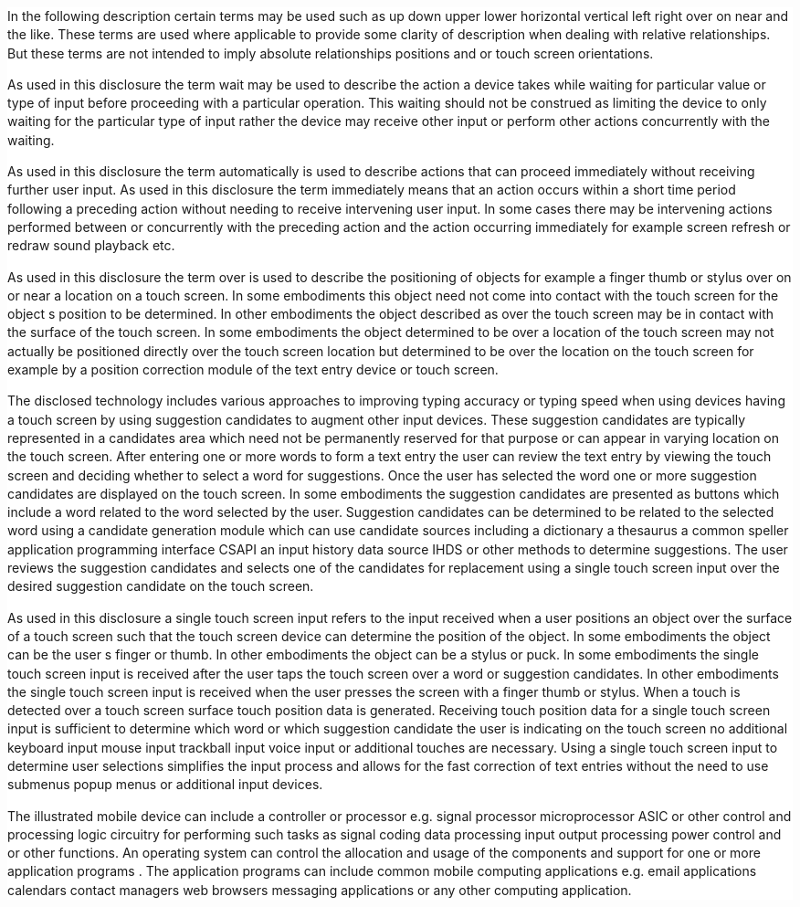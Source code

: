 In the following description certain terms may be used such as up down upper lower horizontal vertical left right over on near and the like. These terms are used where applicable to provide some clarity of description when dealing with relative relationships. But these terms are not intended to imply absolute relationships positions and or touch screen orientations.

As used in this disclosure the term wait may be used to describe the action a device takes while waiting for particular value or type of input before proceeding with a particular operation. This waiting should not be construed as limiting the device to only waiting for the particular type of input rather the device may receive other input or perform other actions concurrently with the waiting.

As used in this disclosure the term automatically is used to describe actions that can proceed immediately without receiving further user input. As used in this disclosure the term immediately means that an action occurs within a short time period following a preceding action without needing to receive intervening user input. In some cases there may be intervening actions performed between or concurrently with the preceding action and the action occurring immediately for example screen refresh or redraw sound playback etc.

As used in this disclosure the term over is used to describe the positioning of objects for example a finger thumb or stylus over on or near a location on a touch screen. In some embodiments this object need not come into contact with the touch screen for the object s position to be determined. In other embodiments the object described as over the touch screen may be in contact with the surface of the touch screen. In some embodiments the object determined to be over a location of the touch screen may not actually be positioned directly over the touch screen location but determined to be over the location on the touch screen for example by a position correction module of the text entry device or touch screen.

The disclosed technology includes various approaches to improving typing accuracy or typing speed when using devices having a touch screen by using suggestion candidates to augment other input devices. These suggestion candidates are typically represented in a candidates area which need not be permanently reserved for that purpose or can appear in varying location on the touch screen. After entering one or more words to form a text entry the user can review the text entry by viewing the touch screen and deciding whether to select a word for suggestions. Once the user has selected the word one or more suggestion candidates are displayed on the touch screen. In some embodiments the suggestion candidates are presented as buttons which include a word related to the word selected by the user. Suggestion candidates can be determined to be related to the selected word using a candidate generation module which can use candidate sources including a dictionary a thesaurus a common speller application programming interface CSAPI an input history data source IHDS or other methods to determine suggestions. The user reviews the suggestion candidates and selects one of the candidates for replacement using a single touch screen input over the desired suggestion candidate on the touch screen.

As used in this disclosure a single touch screen input refers to the input received when a user positions an object over the surface of a touch screen such that the touch screen device can determine the position of the object. In some embodiments the object can be the user s finger or thumb. In other embodiments the object can be a stylus or puck. In some embodiments the single touch screen input is received after the user taps the touch screen over a word or suggestion candidates. In other embodiments the single touch screen input is received when the user presses the screen with a finger thumb or stylus. When a touch is detected over a touch screen surface touch position data is generated. Receiving touch position data for a single touch screen input is sufficient to determine which word or which suggestion candidate the user is indicating on the touch screen no additional keyboard input mouse input trackball input voice input or additional touches are necessary. Using a single touch screen input to determine user selections simplifies the input process and allows for the fast correction of text entries without the need to use submenus popup menus or additional input devices.

The illustrated mobile device can include a controller or processor e.g. signal processor microprocessor ASIC or other control and processing logic circuitry for performing such tasks as signal coding data processing input output processing power control and or other functions. An operating system can control the allocation and usage of the components and support for one or more application programs . The application programs can include common mobile computing applications e.g. email applications calendars contact managers web browsers messaging applications or any other computing application.

